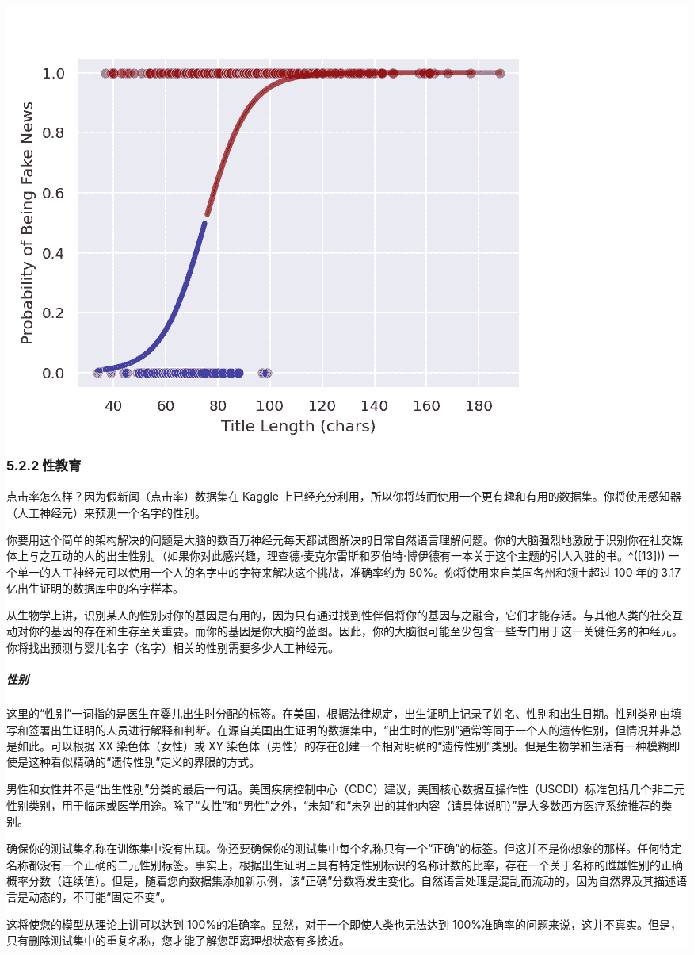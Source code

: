 ![假新闻标题长度逻辑回归](img/fake_news_title_len_logistic_regression.png)

### 5.2.2 性教育

点击率怎么样？因为假新闻（点击率）数据集在 Kaggle 上已经充分利用，所以你将转而使用一个更有趣和有用的数据集。你将使用感知器（人工神经元）来预测一个名字的性别。

你要用这个简单的架构解决的问题是大脑的数百万神经元每天都试图解决的日常自然语言理解问题。你的大脑强烈地激励于识别你在社交媒体上与之互动的人的出生性别。（如果你对此感兴趣，理查德·麦克尔雷斯和罗伯特·博伊德有一本关于这个主题的引人入胜的书。^([13])) 一个单一的人工神经元可以使用一个人的名字中的字符来解决这个挑战，准确率约为 80%。你将使用来自美国各州和领土超过 100 年的 3.17 亿出生证明的数据库中的名字样本。

从生物学上讲，识别某人的性别对你的基因是有用的，因为只有通过找到性伴侣将你的基因与之融合，它们才能存活。与其他人类的社交互动对你的基因的存在和生存至关重要。而你的基因是你大脑的蓝图。因此，你的大脑很可能至少包含一些专门用于这一关键任务的神经元。你将找出预测与婴儿名字（名字）相关的性别需要多少人工神经元。

##### 性别

这里的“性别”一词指的是医生在婴儿出生时分配的标签。在美国，根据法律规定，出生证明上记录了姓名、性别和出生日期。性别类别由填写和签署出生证明的人员进行解释和判断。在源自美国出生证明的数据集中，“出生时的性别”通常等同于一个人的遗传性别，但情况并非总是如此。可以根据 XX 染色体（女性）或 XY 染色体（男性）的存在创建一个相对明确的“遗传性别”类别。但是生物学和生活有一种模糊即使是这种看似精确的“遗传性别”定义的界限的方式。

男性和女性并不是“出生性别”分类的最后一句话。美国疾病控制中心（CDC）建议，美国核心数据互操作性（USCDI）标准包括几个非二元性别类别，用于临床或医学用途。除了“女性”和“男性”之外，“未知”和“未列出的其他内容（请具体说明）”是大多数西方医疗系统推荐的类别。

确保你的测试集名称在训练集中没有出现。你还要确保你的测试集中每个名称只有一个“正确”的标签。但这并不是你想象的那样。任何特定名称都没有一个正确的二元性别标签。事实上，根据出生证明上具有特定性别标识的名称计数的比率，存在一个关于名称的雌雄性别的正确概率分数（连续值）。但是，随着您向数据集添加新示例，该“正确”分数将发生变化。自然语言处理是混乱而流动的，因为自然界及其描述语言是动态的，不可能“固定不变”。

这将使您的模型从理论上讲可以达到 100%的准确率。显然，对于一个即使人类也无法达到 100%准确率的问题来说，这并不真实。但是，只有删除测试集中的重复名称，您才能了解您距离理想状态有多接近。
